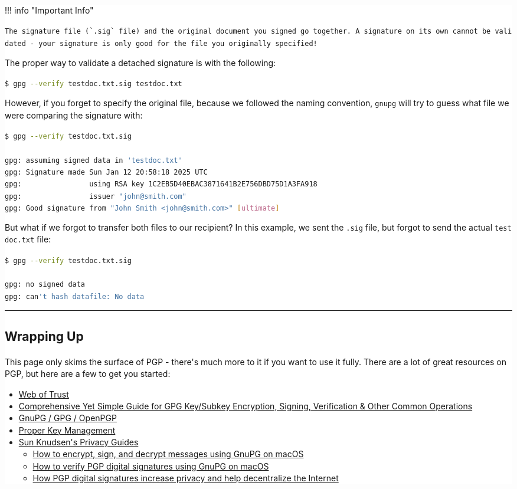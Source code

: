 !!! info "Important Info"

    The signature file (`.sig` file) and the original document you signed go together. A signature on its own cannot be validated - your signature is only good for the file you originally specified!

The proper way to validate a detached signature is with the following:

``` bash
$ gpg --verify testdoc.txt.sig testdoc.txt
```

However, if you forget to specify the original file, because we followed the naming convention, `gnupg` will try to guess what file we were comparing the signature with:

``` bash
$ gpg --verify testdoc.txt.sig

gpg: assuming signed data in 'testdoc.txt'
gpg: Signature made Sun Jan 12 20:58:18 2025 UTC
gpg:                using RSA key 1C2EB5D40EBAC3871641B2E756DBD75D1A3FA918
gpg:                issuer "john@smith.com"
gpg: Good signature from "John Smith <john@smith.com>" [ultimate]
```

But what if we forgot to transfer both files to our recipient? In this example, we sent the `.sig` file, but forgot to send the actual `testdoc.txt` file:

``` bash
$ gpg --verify testdoc.txt.sig

gpg: no signed data
gpg: can't hash datafile: No data
```

---

## Wrapping Up

This page only skims the surface of PGP - there's much more to it if you want to use it fully. There are a lot of great resources on PGP, but here are a few to get you started:

* [Web of Trust](https://en.wikipedia.org/wiki/Web_of_trust)
* [Comprehensive Yet Simple Guide for GPG Key/Subkey Encryption, Signing, Verification & Other Common Operations](https://medium.com/code-oil/comprehensive-yet-simple-guide-for-gpg-key-subkey-encryption-signing-verification-other-common-c28fd868cbe7)
* [GnuPG / GPG / OpenPGP](https://github.com/felixd/gnupg)
* [Proper Key Management](https://www.reddit.com/r/GnuPG/comments/vjas2e/proper_key_management/)
* [Sun Knudsen's Privacy Guides](https://github.com/sunknudsen/privacy-guides/tree/master/docs)
    * [How to encrypt, sign, and decrypt messages using GnuPG on macOS](https://www.youtube.com/watch?v=mE8fL5Fu8x8&list=PLBTp6wwfQk3hpkaJKZg_K0QAGLbKi17x4&index=102&t=11s&pp=iAQB)
    * [How to verify PGP digital signatures using GnuPG on macOS](https://www.youtube.com/watch?v=WnNfunEJdQY&list=PLBTp6wwfQk3hpkaJKZg_K0QAGLbKi17x4&index=65&pp=iAQB)
    * [How PGP digital signatures increase privacy and help decentralize the Internet](https://www.youtube.com/watch?v=sC_V5l2Y37k&list=PLBTp6wwfQk3hpkaJKZg_K0QAGLbKi17x4&index=64&pp=iAQB)




[^1]: When I receive your message, I'll see the `.txt` extension in the name and know that the original file you sent me was a text file. You could just as easily have encrypted a Microsoft Word (`.docx`) or Excel (`.xlsx`) file. 